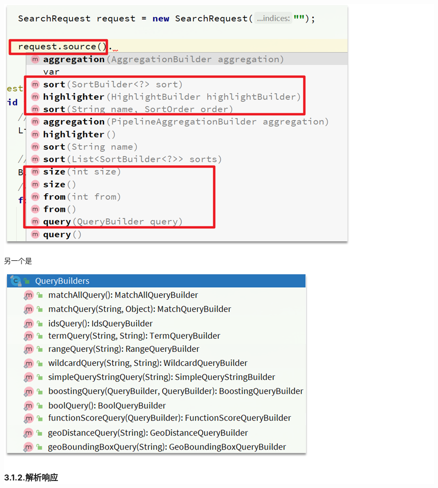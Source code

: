 ![](images/WEBRESOURCE5751e35a13128fdb6a6e087923183a16stickPicture.png)

另一个是

![](images/WEBRESOURCEb571cd6df8716d9c04ba7662931e935cstickPicture.png)

### 3.1.2.解析响应
